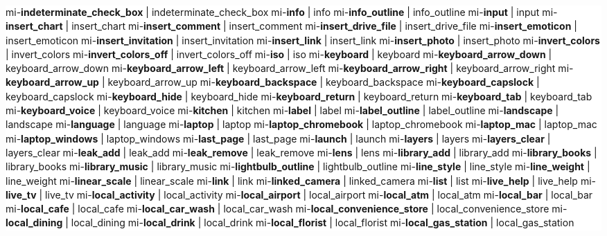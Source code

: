 mi-**indeterminate_check_box** | indeterminate_check_box
mi-**info** | info
mi-**info_outline** | info_outline
mi-**input** | input
mi-**insert_chart** | insert_chart
mi-**insert_comment** | insert_comment
mi-**insert_drive_file** | insert_drive_file
mi-**insert_emoticon** | insert_emoticon
mi-**insert_invitation** | insert_invitation
mi-**insert_link** | insert_link
mi-**insert_photo** | insert_photo
mi-**invert_colors** | invert_colors
mi-**invert_colors_off** | invert_colors_off
mi-**iso** | iso
mi-**keyboard** | keyboard
mi-**keyboard_arrow_down** | keyboard_arrow_down
mi-**keyboard_arrow_left** | keyboard_arrow_left
mi-**keyboard_arrow_right** | keyboard_arrow_right
mi-**keyboard_arrow_up** | keyboard_arrow_up
mi-**keyboard_backspace** | keyboard_backspace
mi-**keyboard_capslock** | keyboard_capslock
mi-**keyboard_hide** | keyboard_hide
mi-**keyboard_return** | keyboard_return
mi-**keyboard_tab** | keyboard_tab
mi-**keyboard_voice** | keyboard_voice
mi-**kitchen** | kitchen
mi-**label** | label
mi-**label_outline** | label_outline
mi-**landscape** | landscape
mi-**language** | language
mi-**laptop** | laptop
mi-**laptop_chromebook** | laptop_chromebook
mi-**laptop_mac** | laptop_mac
mi-**laptop_windows** | laptop_windows
mi-**last_page** | last_page
mi-**launch** | launch
mi-**layers** | layers
mi-**layers_clear** | layers_clear
mi-**leak_add** | leak_add
mi-**leak_remove** | leak_remove
mi-**lens** | lens
mi-**library_add** | library_add
mi-**library_books** | library_books
mi-**library_music** | library_music
mi-**lightbulb_outline** | lightbulb_outline
mi-**line_style** | line_style
mi-**line_weight** | line_weight
mi-**linear_scale** | linear_scale
mi-**link** | link
mi-**linked_camera** | linked_camera
mi-**list** | list
mi-**live_help** | live_help
mi-**live_tv** | live_tv
mi-**local_activity** | local_activity
mi-**local_airport** | local_airport
mi-**local_atm** | local_atm
mi-**local_bar** | local_bar
mi-**local_cafe** | local_cafe
mi-**local_car_wash** | local_car_wash
mi-**local_convenience_store** | local_convenience_store
mi-**local_dining** | local_dining
mi-**local_drink** | local_drink
mi-**local_florist** | local_florist
mi-**local_gas_station** | local_gas_station